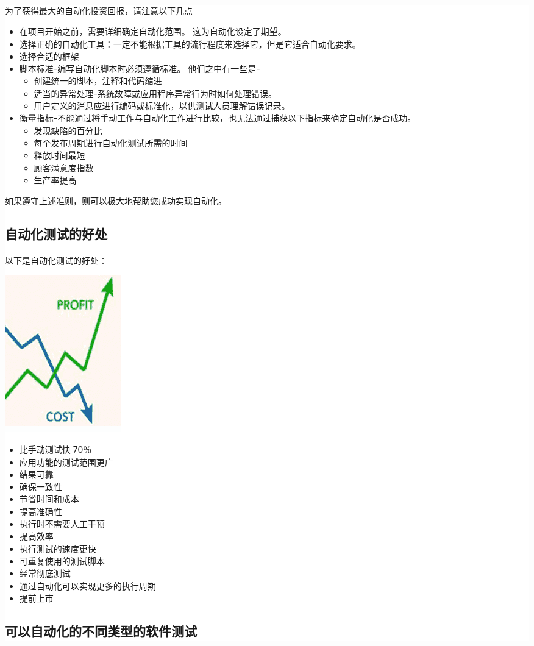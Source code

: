 为了获得最大的自动化投资回报，请注意以下几点

*   在项目开始之前，需要详细确定自动化范围。 这为自动化设定了期望。
*   选择正确的自动化工具：一定不能根据工具的流行程度来选择它，但是它适合自动化要求。
*   选择合适的框架
*   脚本标准-编写自动化脚本时必须遵循标准。 他们之中有一些是-
    *   创建统一的脚本，注释和代码缩进
    *   适当的异常处理-系统故障或应用程序异常行为时如何处理错误。
    *   用户定义的消息应进行编码或标准化，以供测试人员理解错误记录。
*   衡量指标-不能通过将手动工作与自动化工作进行比较，也无法通过捕获以下指标来确定自动化是否成功。
    *   发现缺陷的百分比
    *   每个发布周期进行自动化测试所需的时间
    *   释放时间最短
    *   顾客满意度指数
    *   生产率提高

如果遵守上述准则，则可以极大地帮助您成功实现自动化。

## 自动化测试的好处

以下是自动化测试的好处：

![AUTOMATION TESTING Tutorial: Process, Planning & Tools](img/d0cad6732fcd7fb8887f44f01b2b4474.png "automation benefits")

*   比手动测试快 70％
*   应用功能的测试范围更广
*   结果可靠
*   确保一致性
*   节省时间和成本
*   提高准确性
*   执行时不需要人工干预
*   提高效率
*   执行测试的速度更快
*   可重复使用的测试脚本
*   经常彻底测试
*   通过自动化可以实现更多的执行周期
*   提前上市

## 可以自动化的不同类型的软件测试
